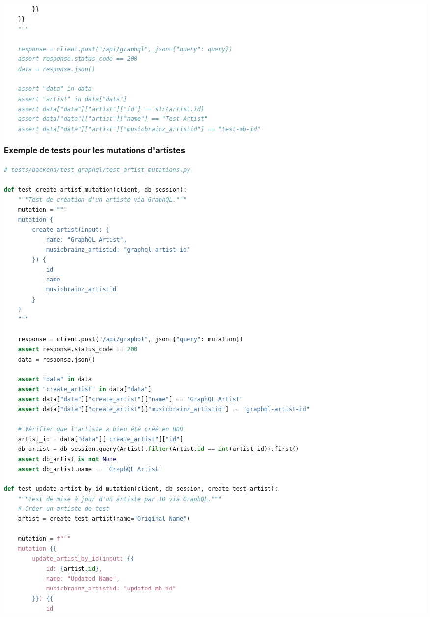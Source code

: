 ```python
        }}
    }}
    """
    
    response = client.post("/api/graphql", json={"query": query})
    assert response.status_code == 200
    data = response.json()
    
    assert "data" in data
    assert "artist" in data["data"]
    assert data["data"]["artist"]["id"] == str(artist.id)
    assert data["data"]["artist"]["name"] == "Test Artist"
    assert data["data"]["artist"]["musicbrainz_artistid"] == "test-mb-id"
```

### Exemple de tests pour les mutations d'artistes

```python
# tests/backend/test_graphql/test_artist_mutations.py

def test_create_artist_mutation(client, db_session):
    """Test de création d'un artiste via GraphQL."""
    mutation = """
    mutation {
        create_artist(input: {
            name: "GraphQL Artist",
            musicbrainz_artistid: "graphql-artist-id"
        }) {
            id
            name
            musicbrainz_artistid
        }
    }
    """
    
    response = client.post("/api/graphql", json={"query": mutation})
    assert response.status_code == 200
    data = response.json()
    
    assert "data" in data
    assert "create_artist" in data["data"]
    assert data["data"]["create_artist"]["name"] == "GraphQL Artist"
    assert data["data"]["create_artist"]["musicbrainz_artistid"] == "graphql-artist-id"
    
    # Vérifier que l'artiste a bien été créé en BDD
    artist_id = data["data"]["create_artist"]["id"]
    db_artist = db_session.query(Artist).filter(Artist.id == int(artist_id)).first()
    assert db_artist is not None
    assert db_artist.name == "GraphQL Artist"

def test_update_artist_by_id_mutation(client, db_session, create_test_artist):
    """Test de mise à jour d'un artiste par ID via GraphQL."""
    # Créer un artiste de test
    artist = create_test_artist(name="Original Name")
    
    mutation = f"""
    mutation {{
        update_artist_by_id(input: {{
            id: {artist.id},
            name: "Updated Name",
            musicbrainz_artistid: "updated-mb-id"
        }}) {{
            id
```